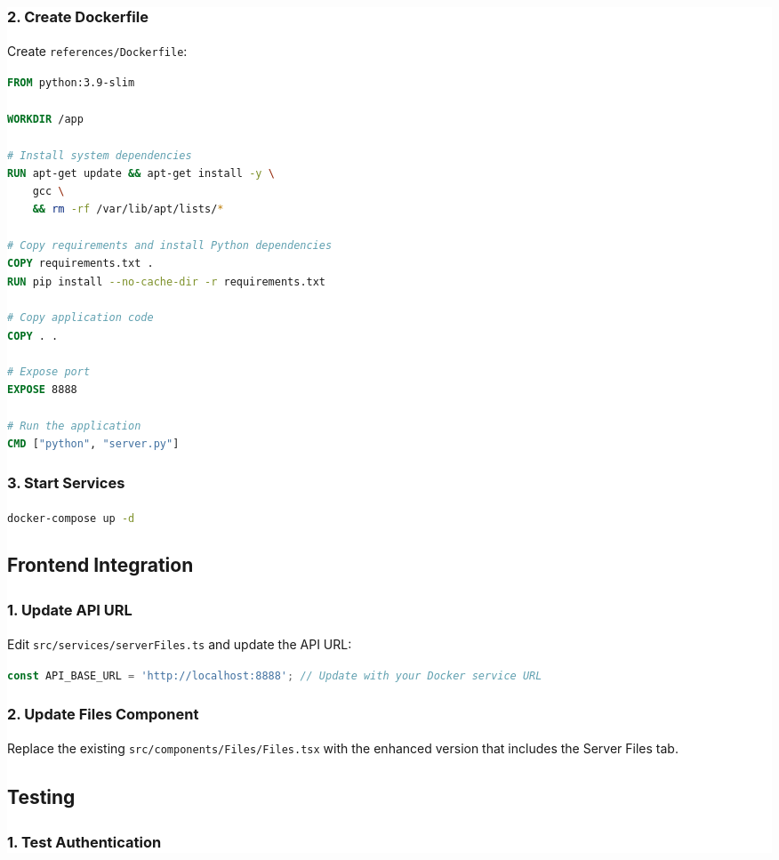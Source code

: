 ### 2. Create Dockerfile

Create `references/Dockerfile`:

```dockerfile
FROM python:3.9-slim

WORKDIR /app

# Install system dependencies
RUN apt-get update && apt-get install -y \
    gcc \
    && rm -rf /var/lib/apt/lists/*

# Copy requirements and install Python dependencies
COPY requirements.txt .
RUN pip install --no-cache-dir -r requirements.txt

# Copy application code
COPY . .

# Expose port
EXPOSE 8888

# Run the application
CMD ["python", "server.py"]
```

### 3. Start Services

```bash
docker-compose up -d
```

## Frontend Integration

### 1. Update API URL

Edit `src/services/serverFiles.ts` and update the API URL:

```typescript
const API_BASE_URL = 'http://localhost:8888'; // Update with your Docker service URL
```

### 2. Update Files Component

Replace the existing `src/components/Files/Files.tsx` with the enhanced version that includes the Server Files tab.

## Testing

### 1. Test Authentication
